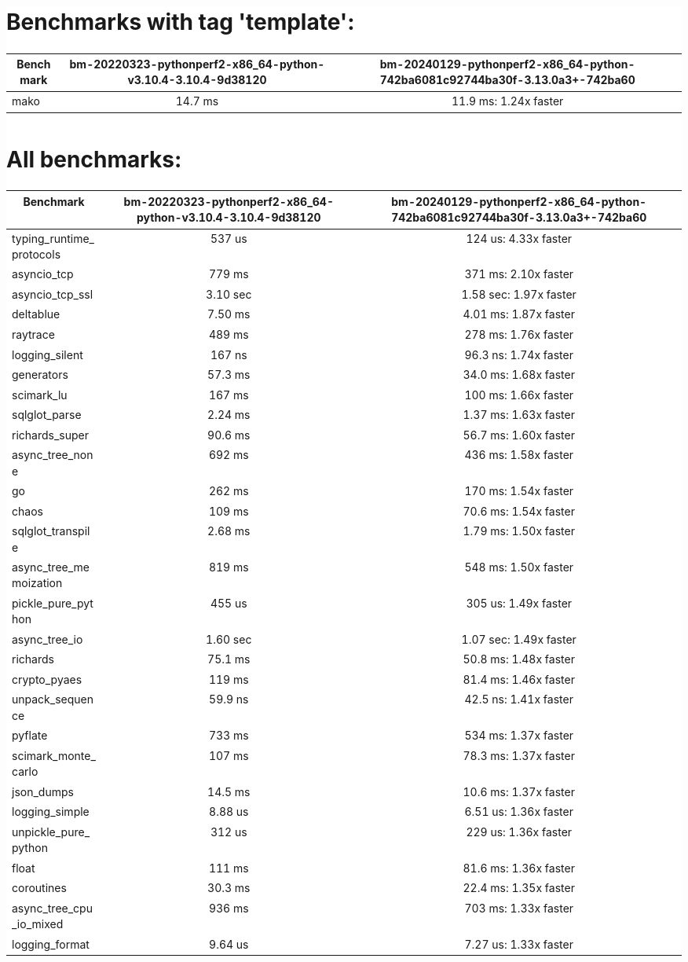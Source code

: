 Benchmarks with tag 'template':
===============================

| Benchmark | bm-20220323-pythonperf2-x86_64-python-v3.10.4-3.10.4-9d38120 | bm-20240129-pythonperf2-x86_64-python-742ba6081c92744ba30f-3.13.0a3+-742ba60 |
|-----------|:------------------------------------------------------------:|:----------------------------------------------------------------------------:|
| mako      | 14.7 ms                                                      | 11.9 ms: 1.24x faster                                                        |

All benchmarks:
===============

| Benchmark                | bm-20220323-pythonperf2-x86_64-python-v3.10.4-3.10.4-9d38120 | bm-20240129-pythonperf2-x86_64-python-742ba6081c92744ba30f-3.13.0a3+-742ba60 |
|--------------------------|:------------------------------------------------------------:|:----------------------------------------------------------------------------:|
| typing_runtime_protocols | 537 us                                                       | 124 us: 4.33x faster                                                         |
| asyncio_tcp              | 779 ms                                                       | 371 ms: 2.10x faster                                                         |
| asyncio_tcp_ssl          | 3.10 sec                                                     | 1.58 sec: 1.97x faster                                                       |
| deltablue                | 7.50 ms                                                      | 4.01 ms: 1.87x faster                                                        |
| raytrace                 | 489 ms                                                       | 278 ms: 1.76x faster                                                         |
| logging_silent           | 167 ns                                                       | 96.3 ns: 1.74x faster                                                        |
| generators               | 57.3 ms                                                      | 34.0 ms: 1.68x faster                                                        |
| scimark_lu               | 167 ms                                                       | 100 ms: 1.66x faster                                                         |
| sqlglot_parse            | 2.24 ms                                                      | 1.37 ms: 1.63x faster                                                        |
| richards_super           | 90.6 ms                                                      | 56.7 ms: 1.60x faster                                                        |
| async_tree_none          | 692 ms                                                       | 436 ms: 1.58x faster                                                         |
| go                       | 262 ms                                                       | 170 ms: 1.54x faster                                                         |
| chaos                    | 109 ms                                                       | 70.6 ms: 1.54x faster                                                        |
| sqlglot_transpile        | 2.68 ms                                                      | 1.79 ms: 1.50x faster                                                        |
| async_tree_memoization   | 819 ms                                                       | 548 ms: 1.50x faster                                                         |
| pickle_pure_python       | 455 us                                                       | 305 us: 1.49x faster                                                         |
| async_tree_io            | 1.60 sec                                                     | 1.07 sec: 1.49x faster                                                       |
| richards                 | 75.1 ms                                                      | 50.8 ms: 1.48x faster                                                        |
| crypto_pyaes             | 119 ms                                                       | 81.4 ms: 1.46x faster                                                        |
| unpack_sequence          | 59.9 ns                                                      | 42.5 ns: 1.41x faster                                                        |
| pyflate                  | 733 ms                                                       | 534 ms: 1.37x faster                                                         |
| scimark_monte_carlo      | 107 ms                                                       | 78.3 ms: 1.37x faster                                                        |
| json_dumps               | 14.5 ms                                                      | 10.6 ms: 1.37x faster                                                        |
| logging_simple           | 8.88 us                                                      | 6.51 us: 1.36x faster                                                        |
| unpickle_pure_python     | 312 us                                                       | 229 us: 1.36x faster                                                         |
| float                    | 111 ms                                                       | 81.6 ms: 1.36x faster                                                        |
| coroutines               | 30.3 ms                                                      | 22.4 ms: 1.35x faster                                                        |
| async_tree_cpu_io_mixed  | 936 ms                                                       | 703 ms: 1.33x faster                                                         |
| logging_format           | 9.64 us                                                      | 7.27 us: 1.33x faster                                                        |